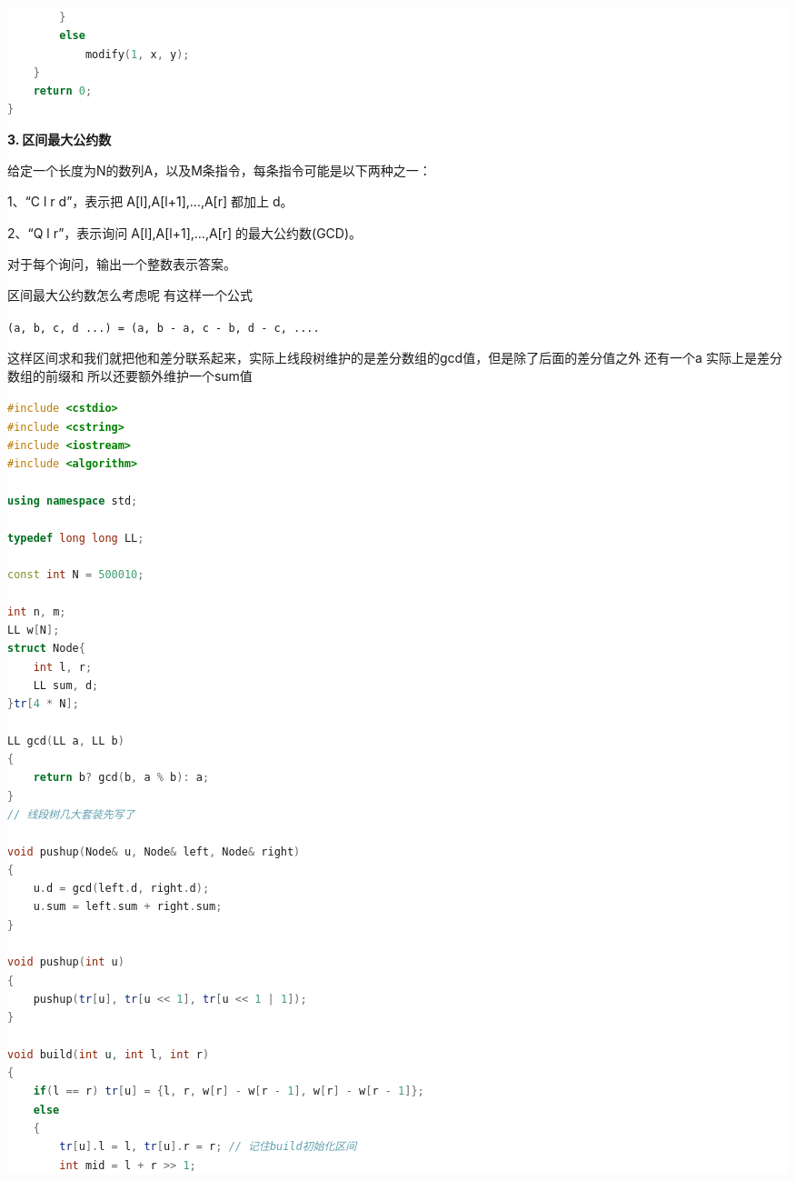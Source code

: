 ```cpp
        }
        else
            modify(1, x, y);
    }
    return 0;
}
```

**3. 区间最大公约数**

给定一个长度为N的数列A，以及M条指令，每条指令可能是以下两种之一：

1、“C l r d”，表示把 A\[l],A\[l+1],…,A\[r] 都加上 d。

2、“Q l r”，表示询问 A\[l],A\[l+1],…,A\[r] 的最大公约数(GCD)。

对于每个询问，输出一个整数表示答案。

区间最大公约数怎么考虑呢 有这样一个公式

`(a, b, c, d ...) = (a, b - a, c - b, d - c, ....`

这样区间求和我们就把他和差分联系起来，实际上线段树维护的是差分数组的gcd值，但是除了后面的差分值之外 还有一个a 实际上是差分数组的前缀和 所以还要额外维护一个sum值

```cpp
#include <cstdio>
#include <cstring>
#include <iostream>
#include <algorithm>

using namespace std;

typedef long long LL;

const int N = 500010;

int n, m;
LL w[N];
struct Node{
    int l, r;
    LL sum, d;
}tr[4 * N];

LL gcd(LL a, LL b)
{
    return b? gcd(b, a % b): a;
}
// 线段树几大套装先写了

void pushup(Node& u, Node& left, Node& right)
{
    u.d = gcd(left.d, right.d);
    u.sum = left.sum + right.sum;
}

void pushup(int u)
{
    pushup(tr[u], tr[u << 1], tr[u << 1 | 1]);
}

void build(int u, int l, int r)
{
    if(l == r) tr[u] = {l, r, w[r] - w[r - 1], w[r] - w[r - 1]};
    else
    {
        tr[u].l = l, tr[u].r = r; // 记住build初始化区间
        int mid = l + r >> 1;
```